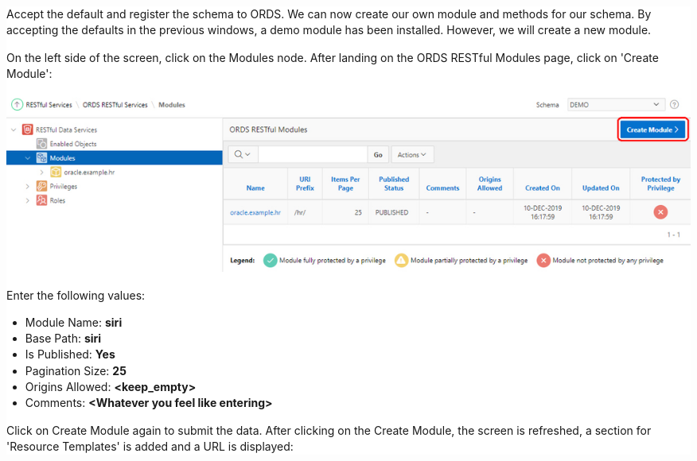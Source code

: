 Accept the default and register the schema to ORDS. We can now create our own module and methods for our schema. By accepting the defaults in the previous windows, a demo module has been installed. However, we will create a new module.

On the left side of the screen, click on the Modules node. After landing on the ORDS RESTful Modules page, click on 'Create Module':

![](img/ICS_integration_0014.jpg)

Enter the following values:

- Module Name: **siri**
- Base Path: **siri**
- Is Published: **Yes**
- Pagination Size: **25**
- Origins Allowed: **<keep\_empty>**
- Comments: **<Whatever you feel like entering\>**

Click on Create Module again to submit the data. After clicking on the Create Module, the screen is refreshed, a section for 'Resource Templates' is added and a URL is displayed:
